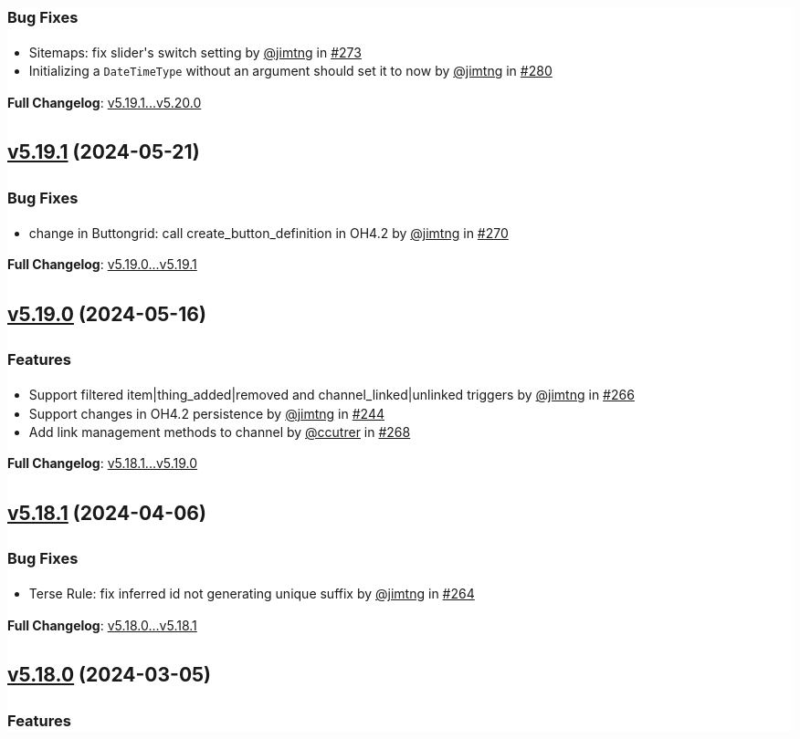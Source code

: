 ### Bug Fixes

- Sitemaps: fix slider's switch setting by [@jimtng](https://github.com/jimtng) in [#273](https://github.com/openhab/openhab-jruby/pull/273)
- Initializing a `DateTimeType` without an argument should set it to now by [@jimtng](https://github.com/jimtng) in [#280](https://github.com/openhab/openhab-jruby/pull/280)

**Full Changelog**: [v5.19.1...v5.20.0](https://github.com/openhab/openhab-jruby/compare/v5.19.1...v5.20.0)

## [v5.19.1](https://github.com/openhab/openhab-jruby/tree/v5.19.1) (2024-05-21)

### Bug Fixes

- change in Buttongrid: call create_button_definition in OH4.2 by [@jimtng](https://github.com/jimtng) in [#270](https://github.com/openhab/openhab-jruby/pull/270)

**Full Changelog**: [v5.19.0...v5.19.1](https://github.com/openhab/openhab-jruby/compare/v5.19.0...v5.19.1)

## [v5.19.0](https://github.com/openhab/openhab-jruby/tree/v5.19.0) (2024-05-16)

### Features

- Support filtered item|thing_added|removed and channel_linked|unlinked triggers by [@jimtng](https://github.com/jimtng) in [#266](https://github.com/openhab/openhab-jruby/pull/266)
- Support changes in OH4.2 persistence by [@jimtng](https://github.com/jimtng) in [#244](https://github.com/openhab/openhab-jruby/pull/244)
- Add link management methods to channel by [@ccutrer](https://github.com/ccutrer) in [#268](https://github.com/openhab/openhab-jruby/pull/268)

**Full Changelog**: [v5.18.1...v5.19.0](https://github.com/openhab/openhab-jruby/compare/v5.18.1...v5.19.0)

## [v5.18.1](https://github.com/openhab/openhab-jruby/tree/v5.18.1) (2024-04-06)

### Bug Fixes

- Terse Rule: fix inferred id not generating unique suffix by [@jimtng](https://github.com/jimtng) in [#264](https://github.com/openhab/openhab-jruby/pull/264)

**Full Changelog**: [v5.18.0...v5.18.1](https://github.com/openhab/openhab-jruby/compare/v5.18.0...v5.18.1)

## [v5.18.0](https://github.com/openhab/openhab-jruby/tree/v5.18.0) (2024-03-05)

### Features

